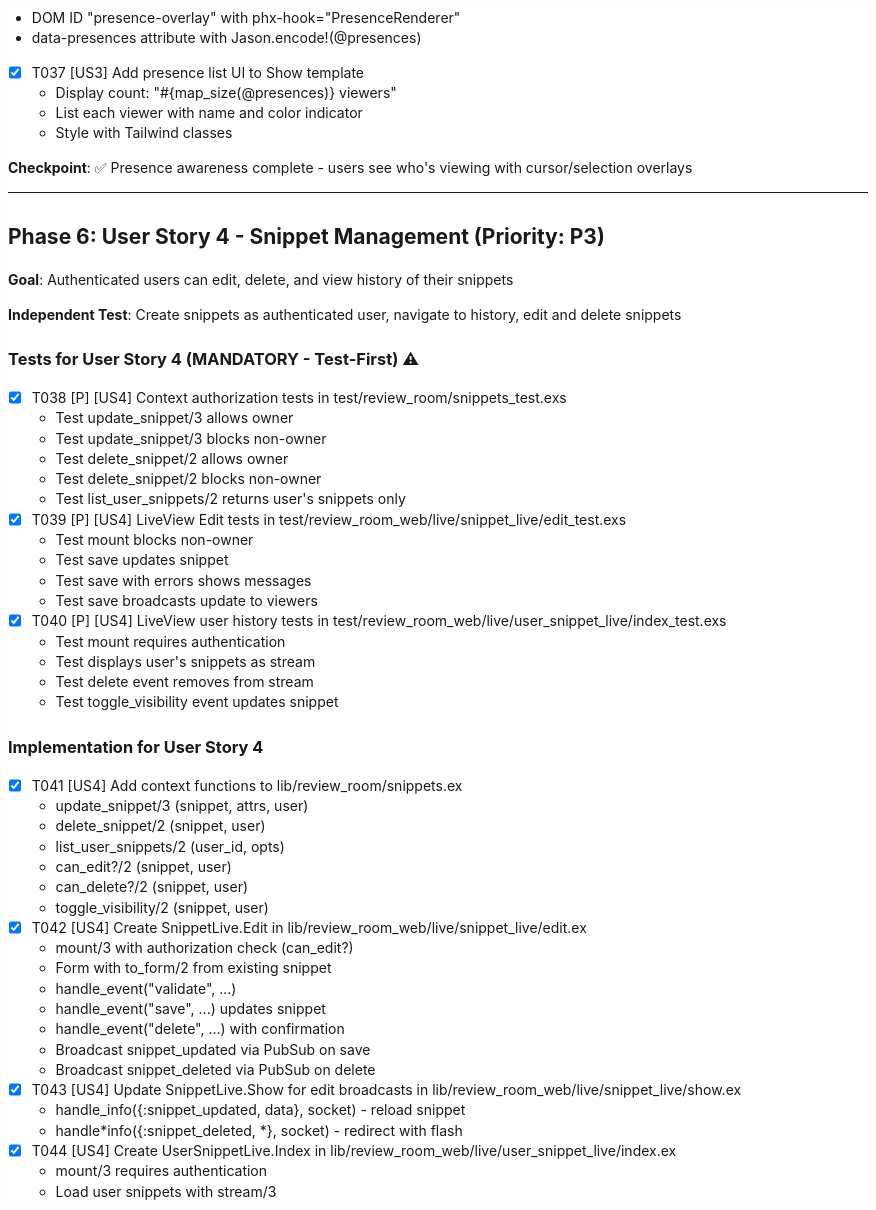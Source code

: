   - DOM ID "presence-overlay" with phx-hook="PresenceRenderer"
  - data-presences attribute with Jason.encode!(@presences)
- [x] T037 [US3] Add presence list UI to Show template
  - Display count: "#{map_size(@presences)} viewers"
  - List each viewer with name and color indicator
  - Style with Tailwind classes

**Checkpoint**: ✅ Presence awareness complete - users see who's viewing with cursor/selection overlays

---

## Phase 6: User Story 4 - Snippet Management (Priority: P3)

**Goal**: Authenticated users can edit, delete, and view history of their snippets

**Independent Test**: Create snippets as authenticated user, navigate to history, edit and delete snippets

### Tests for User Story 4 (MANDATORY - Test-First) ⚠️

- [x] T038 [P] [US4] Context authorization tests in test/review_room/snippets_test.exs
  - Test update_snippet/3 allows owner
  - Test update_snippet/3 blocks non-owner
  - Test delete_snippet/2 allows owner
  - Test delete_snippet/2 blocks non-owner
  - Test list_user_snippets/2 returns user's snippets only
- [x] T039 [P] [US4] LiveView Edit tests in test/review_room_web/live/snippet_live/edit_test.exs
  - Test mount blocks non-owner
  - Test save updates snippet
  - Test save with errors shows messages
  - Test save broadcasts update to viewers
- [x] T040 [P] [US4] LiveView user history tests in test/review_room_web/live/user_snippet_live/index_test.exs
  - Test mount requires authentication
  - Test displays user's snippets as stream
  - Test delete event removes from stream
  - Test toggle_visibility event updates snippet

### Implementation for User Story 4

- [x] T041 [US4] Add context functions to lib/review_room/snippets.ex
  - update_snippet/3 (snippet, attrs, user)
  - delete_snippet/2 (snippet, user)
  - list_user_snippets/2 (user_id, opts)
  - can_edit?/2 (snippet, user)
  - can_delete?/2 (snippet, user)
  - toggle_visibility/2 (snippet, user)
- [x] T042 [US4] Create SnippetLive.Edit in lib/review_room_web/live/snippet_live/edit.ex
  - mount/3 with authorization check (can_edit?)
  - Form with to_form/2 from existing snippet
  - handle_event("validate", ...)
  - handle_event("save", ...) updates snippet
  - handle_event("delete", ...) with confirmation
  - Broadcast snippet_updated via PubSub on save
  - Broadcast snippet_deleted via PubSub on delete
- [x] T043 [US4] Update SnippetLive.Show for edit broadcasts in lib/review_room_web/live/snippet_live/show.ex
  - handle_info({:snippet_updated, data}, socket) - reload snippet
  - handle*info({:snippet_deleted, *}, socket) - redirect with flash
- [x] T044 [US4] Create UserSnippetLive.Index in lib/review_room_web/live/user_snippet_live/index.ex
  - mount/3 requires authentication
  - Load user snippets with stream/3